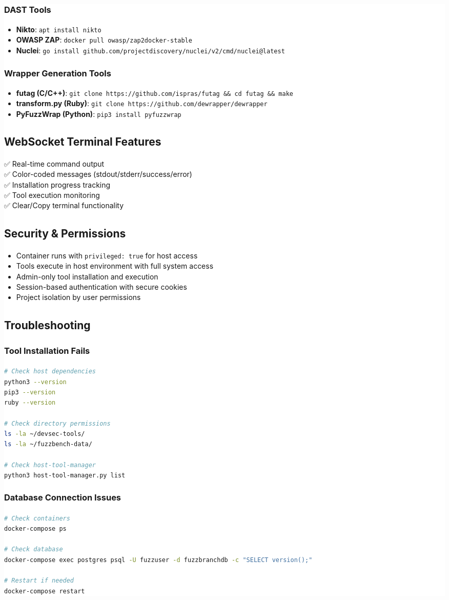 ### DAST Tools
- **Nikto**: `apt install nikto`
- **OWASP ZAP**: `docker pull owasp/zap2docker-stable`
- **Nuclei**: `go install github.com/projectdiscovery/nuclei/v2/cmd/nuclei@latest`

### Wrapper Generation Tools
- **futag (C/C++)**: `git clone https://github.com/ispras/futag && cd futag && make`
- **transform.py (Ruby)**: `git clone https://github.com/dewrapper/dewrapper`
- **PyFuzzWrap (Python)**: `pip3 install pyfuzzwrap`

## WebSocket Terminal Features

✅ Real-time command output  
✅ Color-coded messages (stdout/stderr/success/error)  
✅ Installation progress tracking  
✅ Tool execution monitoring  
✅ Clear/Copy terminal functionality  

## Security & Permissions

- Container runs with `privileged: true` for host access
- Tools execute in host environment with full system access
- Admin-only tool installation and execution
- Session-based authentication with secure cookies
- Project isolation by user permissions

## Troubleshooting

### Tool Installation Fails
```bash
# Check host dependencies
python3 --version
pip3 --version
ruby --version

# Check directory permissions
ls -la ~/devsec-tools/
ls -la ~/fuzzbench-data/

# Check host-tool-manager
python3 host-tool-manager.py list
```

### Database Connection Issues
```bash
# Check containers
docker-compose ps

# Check database
docker-compose exec postgres psql -U fuzzuser -d fuzzbranchdb -c "SELECT version();"

# Restart if needed
docker-compose restart
```
